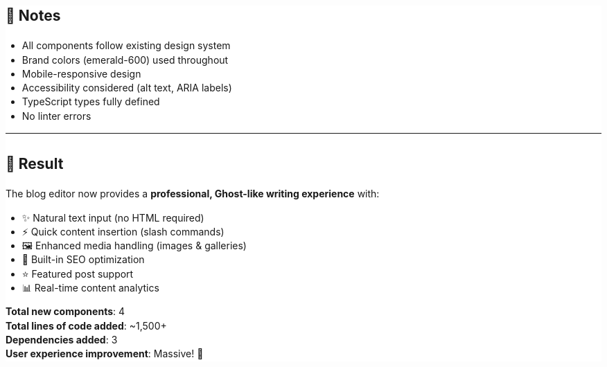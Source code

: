 ## 📝 Notes

- All components follow existing design system
- Brand colors (emerald-600) used throughout
- Mobile-responsive design
- Accessibility considered (alt text, ARIA labels)
- TypeScript types fully defined
- No linter errors

---

## 🎊 Result

The blog editor now provides a **professional, Ghost-like writing experience** with:

- ✨ Natural text input (no HTML required)
- ⚡ Quick content insertion (slash commands)
- 🖼️ Enhanced media handling (images & galleries)
- 🎯 Built-in SEO optimization
- ⭐ Featured post support
- 📊 Real-time content analytics

**Total new components**: 4  
**Total lines of code added**: ~1,500+  
**Dependencies added**: 3  
**User experience improvement**: Massive! 🚀

